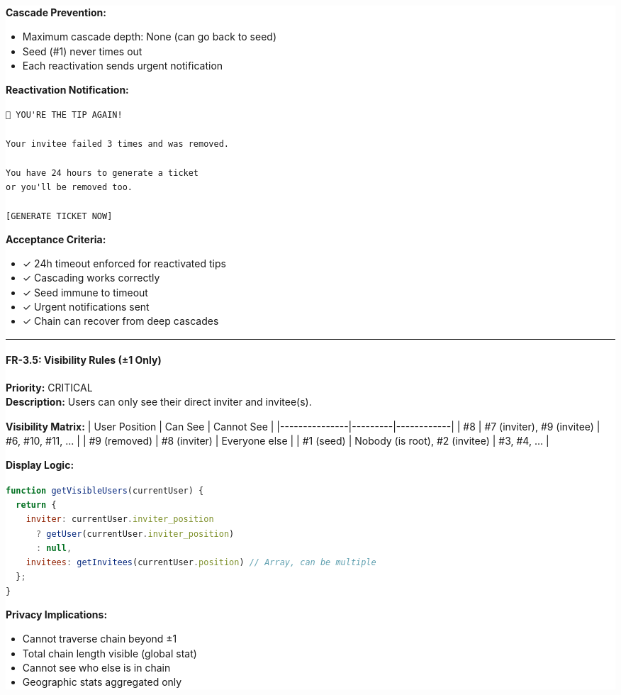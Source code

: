 **Cascade Prevention:**
- Maximum cascade depth: None (can go back to seed)
- Seed (#1) never times out
- Each reactivation sends urgent notification

**Reactivation Notification:**
```
🚨 YOU'RE THE TIP AGAIN!

Your invitee failed 3 times and was removed.

You have 24 hours to generate a ticket
or you'll be removed too.

[GENERATE TICKET NOW]
```

**Acceptance Criteria:**
- ✓ 24h timeout enforced for reactivated tips
- ✓ Cascading works correctly
- ✓ Seed immune to timeout
- ✓ Urgent notifications sent
- ✓ Chain can recover from deep cascades

---

#### FR-3.5: Visibility Rules (±1 Only)
**Priority:** CRITICAL  
**Description:** Users can only see their direct inviter and invitee(s).

**Visibility Matrix:**
| User Position | Can See | Cannot See |
|---------------|---------|------------|
| #8 | #7 (inviter), #9 (invitee) | #6, #10, #11, ... |
| #9 (removed) | #8 (inviter) | Everyone else |
| #1 (seed) | Nobody (is root), #2 (invitee) | #3, #4, ... |

**Display Logic:**
```javascript
function getVisibleUsers(currentUser) {
  return {
    inviter: currentUser.inviter_position 
      ? getUser(currentUser.inviter_position) 
      : null,
    invitees: getInvitees(currentUser.position) // Array, can be multiple
  };
}
```

**Privacy Implications:**
- Cannot traverse chain beyond ±1
- Total chain length visible (global stat)
- Cannot see who else is in chain
- Geographic stats aggregated only
